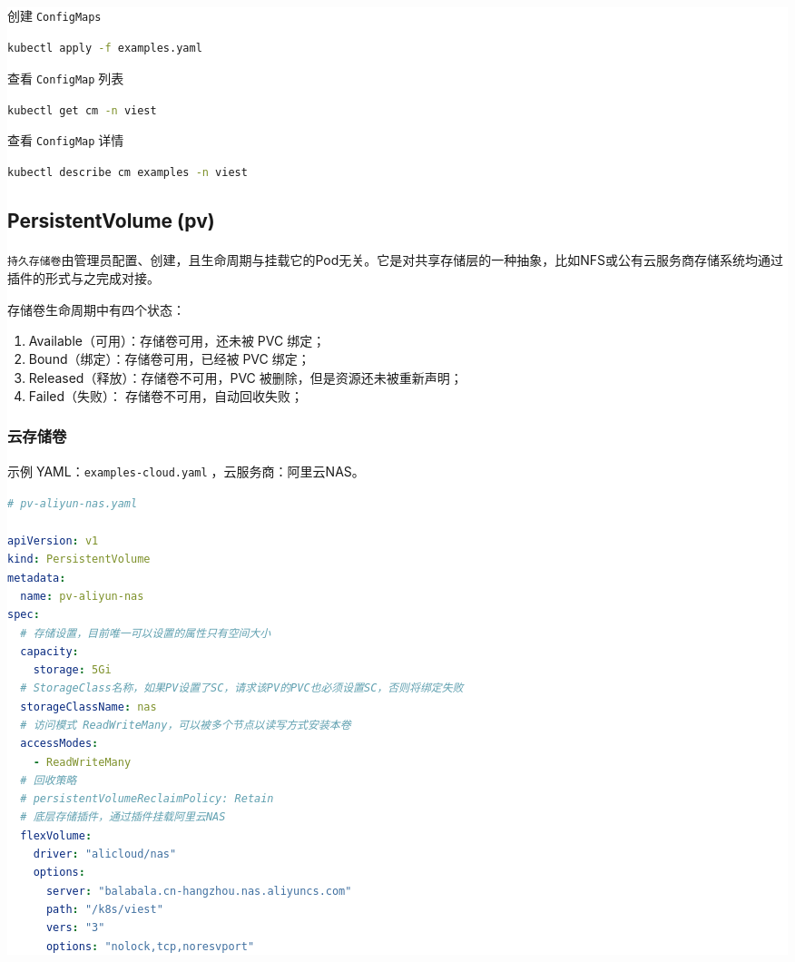 创建 `ConfigMaps`

```bash
kubectl apply -f examples.yaml
```

查看 `ConfigMap` 列表

```bash
kubectl get cm -n viest
```

查看 `ConfigMap` 详情

```bash
kubectl describe cm examples -n viest
```

## PersistentVolume (pv)

`持久存储卷`由管理员配置、创建，且生命周期与挂载它的Pod无关。它是对共享存储层的一种抽象，比如NFS或公有云服务商存储系统均通过插件的形式与之完成对接。

存储卷生命周期中有四个状态：

1. Available（可用）：存储卷可用，还未被 PVC 绑定；
2. Bound（绑定）：存储卷可用，已经被 PVC 绑定；
3. Released（释放）：存储卷不可用，PVC 被删除，但是资源还未被重新声明；
4. Failed（失败）： 存储卷不可用，自动回收失败；

### 云存储卷

示例 YAML：`examples-cloud.yaml` ，云服务商：阿里云NAS。

```yaml
# pv-aliyun-nas.yaml
 
apiVersion: v1
kind: PersistentVolume
metadata:
  name: pv-aliyun-nas
spec:
  # 存储设置，目前唯一可以设置的属性只有空间大小
  capacity:
    storage: 5Gi
  # StorageClass名称，如果PV设置了SC，请求该PV的PVC也必须设置SC，否则将绑定失败
  storageClassName: nas
  # 访问模式 ReadWriteMany，可以被多个节点以读写方式安装本卷
  accessModes:
    - ReadWriteMany
  # 回收策略
  # persistentVolumeReclaimPolicy: Retain
  # 底层存储插件，通过插件挂载阿里云NAS
  flexVolume:
    driver: "alicloud/nas"
    options:
      server: "balabala.cn-hangzhou.nas.aliyuncs.com"
      path: "/k8s/viest"
      vers: "3"
      options: "nolock,tcp,noresvport"
```
